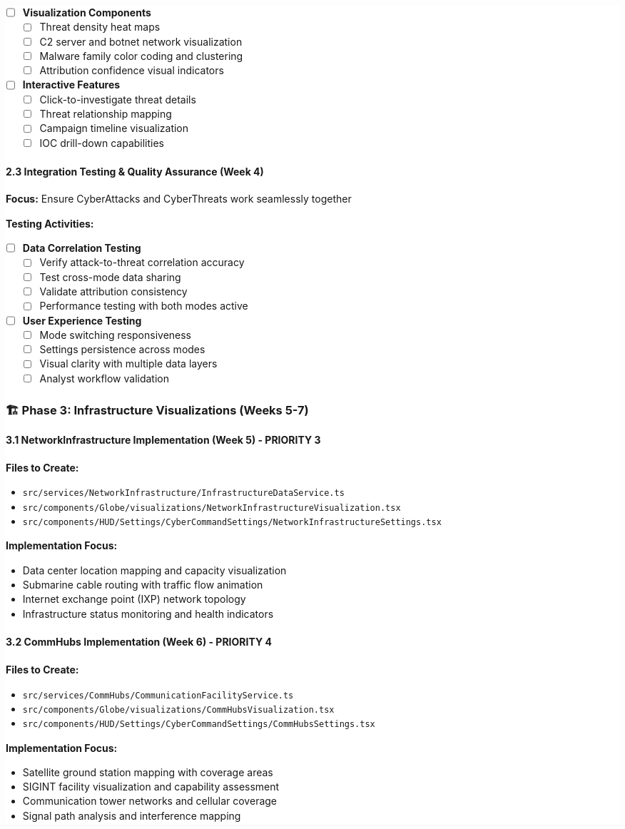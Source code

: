 - [ ] **Visualization Components**
  - [ ] Threat density heat maps
  - [ ] C2 server and botnet network visualization
  - [ ] Malware family color coding and clustering
  - [ ] Attribution confidence visual indicators

- [ ] **Interactive Features**
  - [ ] Click-to-investigate threat details
  - [ ] Threat relationship mapping
  - [ ] Campaign timeline visualization
  - [ ] IOC drill-down capabilities

#### 2.3 Integration Testing & Quality Assurance (Week 4)
**Focus:** Ensure CyberAttacks and CyberThreats work seamlessly together

**Testing Activities:**
- [ ] **Data Correlation Testing**
  - [ ] Verify attack-to-threat correlation accuracy
  - [ ] Test cross-mode data sharing
  - [ ] Validate attribution consistency
  - [ ] Performance testing with both modes active

- [ ] **User Experience Testing**
  - [ ] Mode switching responsiveness
  - [ ] Settings persistence across modes
  - [ ] Visual clarity with multiple data layers
  - [ ] Analyst workflow validation

### 🏗️ **Phase 3: Infrastructure Visualizations (Weeks 5-7)**

#### 3.1 NetworkInfrastructure Implementation (Week 5) - **PRIORITY 3**
**Files to Create:**
- `src/services/NetworkInfrastructure/InfrastructureDataService.ts`
- `src/components/Globe/visualizations/NetworkInfrastructureVisualization.tsx`
- `src/components/HUD/Settings/CyberCommandSettings/NetworkInfrastructureSettings.tsx`

**Implementation Focus:**
- Data center location mapping and capacity visualization
- Submarine cable routing with traffic flow animation
- Internet exchange point (IXP) network topology
- Infrastructure status monitoring and health indicators

#### 3.2 CommHubs Implementation (Week 6) - **PRIORITY 4**
**Files to Create:**
- `src/services/CommHubs/CommunicationFacilityService.ts`
- `src/components/Globe/visualizations/CommHubsVisualization.tsx`
- `src/components/HUD/Settings/CyberCommandSettings/CommHubsSettings.tsx`

**Implementation Focus:**
- Satellite ground station mapping with coverage areas
- SIGINT facility visualization and capability assessment
- Communication tower networks and cellular coverage
- Signal path analysis and interference mapping
